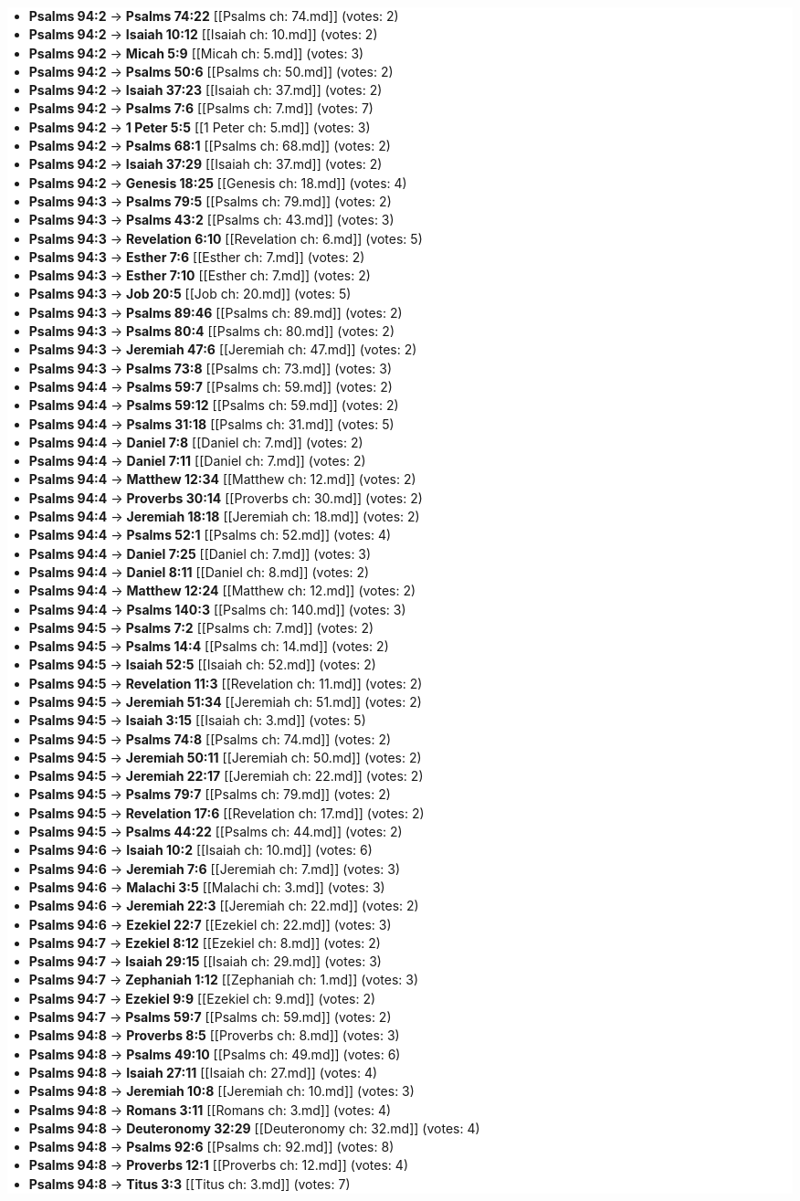 - **Psalms 94:2** → **Psalms 74:22** [[Psalms ch: 74.md]] (votes: 2)
- **Psalms 94:2** → **Isaiah 10:12** [[Isaiah ch: 10.md]] (votes: 2)
- **Psalms 94:2** → **Micah 5:9** [[Micah ch: 5.md]] (votes: 3)
- **Psalms 94:2** → **Psalms 50:6** [[Psalms ch: 50.md]] (votes: 2)
- **Psalms 94:2** → **Isaiah 37:23** [[Isaiah ch: 37.md]] (votes: 2)
- **Psalms 94:2** → **Psalms 7:6** [[Psalms ch: 7.md]] (votes: 7)
- **Psalms 94:2** → **1 Peter 5:5** [[1 Peter ch: 5.md]] (votes: 3)
- **Psalms 94:2** → **Psalms 68:1** [[Psalms ch: 68.md]] (votes: 2)
- **Psalms 94:2** → **Isaiah 37:29** [[Isaiah ch: 37.md]] (votes: 2)
- **Psalms 94:2** → **Genesis 18:25** [[Genesis ch: 18.md]] (votes: 4)
- **Psalms 94:3** → **Psalms 79:5** [[Psalms ch: 79.md]] (votes: 2)
- **Psalms 94:3** → **Psalms 43:2** [[Psalms ch: 43.md]] (votes: 3)
- **Psalms 94:3** → **Revelation 6:10** [[Revelation ch: 6.md]] (votes: 5)
- **Psalms 94:3** → **Esther 7:6** [[Esther ch: 7.md]] (votes: 2)
- **Psalms 94:3** → **Esther 7:10** [[Esther ch: 7.md]] (votes: 2)
- **Psalms 94:3** → **Job 20:5** [[Job ch: 20.md]] (votes: 5)
- **Psalms 94:3** → **Psalms 89:46** [[Psalms ch: 89.md]] (votes: 2)
- **Psalms 94:3** → **Psalms 80:4** [[Psalms ch: 80.md]] (votes: 2)
- **Psalms 94:3** → **Jeremiah 47:6** [[Jeremiah ch: 47.md]] (votes: 2)
- **Psalms 94:3** → **Psalms 73:8** [[Psalms ch: 73.md]] (votes: 3)
- **Psalms 94:4** → **Psalms 59:7** [[Psalms ch: 59.md]] (votes: 2)
- **Psalms 94:4** → **Psalms 59:12** [[Psalms ch: 59.md]] (votes: 2)
- **Psalms 94:4** → **Psalms 31:18** [[Psalms ch: 31.md]] (votes: 5)
- **Psalms 94:4** → **Daniel 7:8** [[Daniel ch: 7.md]] (votes: 2)
- **Psalms 94:4** → **Daniel 7:11** [[Daniel ch: 7.md]] (votes: 2)
- **Psalms 94:4** → **Matthew 12:34** [[Matthew ch: 12.md]] (votes: 2)
- **Psalms 94:4** → **Proverbs 30:14** [[Proverbs ch: 30.md]] (votes: 2)
- **Psalms 94:4** → **Jeremiah 18:18** [[Jeremiah ch: 18.md]] (votes: 2)
- **Psalms 94:4** → **Psalms 52:1** [[Psalms ch: 52.md]] (votes: 4)
- **Psalms 94:4** → **Daniel 7:25** [[Daniel ch: 7.md]] (votes: 3)
- **Psalms 94:4** → **Daniel 8:11** [[Daniel ch: 8.md]] (votes: 2)
- **Psalms 94:4** → **Matthew 12:24** [[Matthew ch: 12.md]] (votes: 2)
- **Psalms 94:4** → **Psalms 140:3** [[Psalms ch: 140.md]] (votes: 3)
- **Psalms 94:5** → **Psalms 7:2** [[Psalms ch: 7.md]] (votes: 2)
- **Psalms 94:5** → **Psalms 14:4** [[Psalms ch: 14.md]] (votes: 2)
- **Psalms 94:5** → **Isaiah 52:5** [[Isaiah ch: 52.md]] (votes: 2)
- **Psalms 94:5** → **Revelation 11:3** [[Revelation ch: 11.md]] (votes: 2)
- **Psalms 94:5** → **Jeremiah 51:34** [[Jeremiah ch: 51.md]] (votes: 2)
- **Psalms 94:5** → **Isaiah 3:15** [[Isaiah ch: 3.md]] (votes: 5)
- **Psalms 94:5** → **Psalms 74:8** [[Psalms ch: 74.md]] (votes: 2)
- **Psalms 94:5** → **Jeremiah 50:11** [[Jeremiah ch: 50.md]] (votes: 2)
- **Psalms 94:5** → **Jeremiah 22:17** [[Jeremiah ch: 22.md]] (votes: 2)
- **Psalms 94:5** → **Psalms 79:7** [[Psalms ch: 79.md]] (votes: 2)
- **Psalms 94:5** → **Revelation 17:6** [[Revelation ch: 17.md]] (votes: 2)
- **Psalms 94:5** → **Psalms 44:22** [[Psalms ch: 44.md]] (votes: 2)
- **Psalms 94:6** → **Isaiah 10:2** [[Isaiah ch: 10.md]] (votes: 6)
- **Psalms 94:6** → **Jeremiah 7:6** [[Jeremiah ch: 7.md]] (votes: 3)
- **Psalms 94:6** → **Malachi 3:5** [[Malachi ch: 3.md]] (votes: 3)
- **Psalms 94:6** → **Jeremiah 22:3** [[Jeremiah ch: 22.md]] (votes: 2)
- **Psalms 94:6** → **Ezekiel 22:7** [[Ezekiel ch: 22.md]] (votes: 3)
- **Psalms 94:7** → **Ezekiel 8:12** [[Ezekiel ch: 8.md]] (votes: 2)
- **Psalms 94:7** → **Isaiah 29:15** [[Isaiah ch: 29.md]] (votes: 3)
- **Psalms 94:7** → **Zephaniah 1:12** [[Zephaniah ch: 1.md]] (votes: 3)
- **Psalms 94:7** → **Ezekiel 9:9** [[Ezekiel ch: 9.md]] (votes: 2)
- **Psalms 94:7** → **Psalms 59:7** [[Psalms ch: 59.md]] (votes: 2)
- **Psalms 94:8** → **Proverbs 8:5** [[Proverbs ch: 8.md]] (votes: 3)
- **Psalms 94:8** → **Psalms 49:10** [[Psalms ch: 49.md]] (votes: 6)
- **Psalms 94:8** → **Isaiah 27:11** [[Isaiah ch: 27.md]] (votes: 4)
- **Psalms 94:8** → **Jeremiah 10:8** [[Jeremiah ch: 10.md]] (votes: 3)
- **Psalms 94:8** → **Romans 3:11** [[Romans ch: 3.md]] (votes: 4)
- **Psalms 94:8** → **Deuteronomy 32:29** [[Deuteronomy ch: 32.md]] (votes: 4)
- **Psalms 94:8** → **Psalms 92:6** [[Psalms ch: 92.md]] (votes: 8)
- **Psalms 94:8** → **Proverbs 12:1** [[Proverbs ch: 12.md]] (votes: 4)
- **Psalms 94:8** → **Titus 3:3** [[Titus ch: 3.md]] (votes: 7)